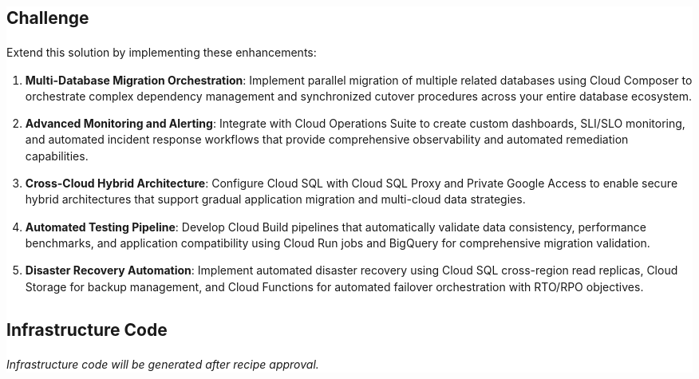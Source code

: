 ## Challenge

Extend this solution by implementing these enhancements:

1. **Multi-Database Migration Orchestration**: Implement parallel migration of multiple related databases using Cloud Composer to orchestrate complex dependency management and synchronized cutover procedures across your entire database ecosystem.

2. **Advanced Monitoring and Alerting**: Integrate with Cloud Operations Suite to create custom dashboards, SLI/SLO monitoring, and automated incident response workflows that provide comprehensive observability and automated remediation capabilities.

3. **Cross-Cloud Hybrid Architecture**: Configure Cloud SQL with Cloud SQL Proxy and Private Google Access to enable secure hybrid architectures that support gradual application migration and multi-cloud data strategies.

4. **Automated Testing Pipeline**: Develop Cloud Build pipelines that automatically validate data consistency, performance benchmarks, and application compatibility using Cloud Run jobs and BigQuery for comprehensive migration validation.

5. **Disaster Recovery Automation**: Implement automated disaster recovery using Cloud SQL cross-region read replicas, Cloud Storage for backup management, and Cloud Functions for automated failover orchestration with RTO/RPO objectives.

## Infrastructure Code

*Infrastructure code will be generated after recipe approval.*